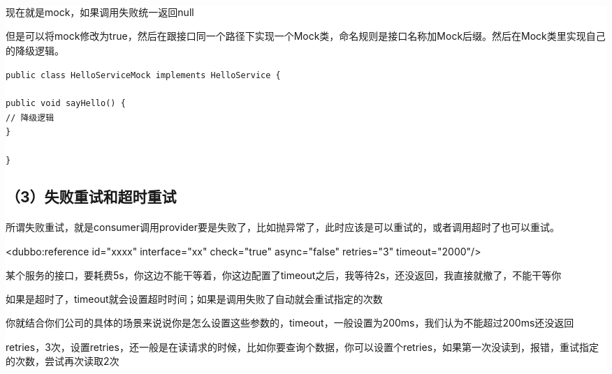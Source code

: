 
现在就是mock，如果调用失败统一返回null

但是可以将mock修改为true，然后在跟接口同一个路径下实现一个Mock类，命名规则是接口名称加Mock后缀。然后在Mock类里实现自己的降级逻辑。

```
public class HelloServiceMock implements HelloService {

public void sayHello() {
// 降级逻辑
}

}

```

## （3）失败重试和超时重试

所谓失败重试，就是consumer调用provider要是失败了，比如抛异常了，此时应该是可以重试的，或者调用超时了也可以重试。

<dubbo:reference id="xxxx" interface="xx" check="true" async="false" retries="3" timeout="2000"/>

某个服务的接口，要耗费5s，你这边不能干等着，你这边配置了timeout之后，我等待2s，还没返回，我直接就撤了，不能干等你

如果是超时了，timeout就会设置超时时间；如果是调用失败了自动就会重试指定的次数

你就结合你们公司的具体的场景来说说你是怎么设置这些参数的，timeout，一般设置为200ms，我们认为不能超过200ms还没返回

retries，3次，设置retries，还一般是在读请求的时候，比如你要查询个数据，你可以设置个retries，如果第一次没读到，报错，重试指定的次数，尝试再次读取2次
